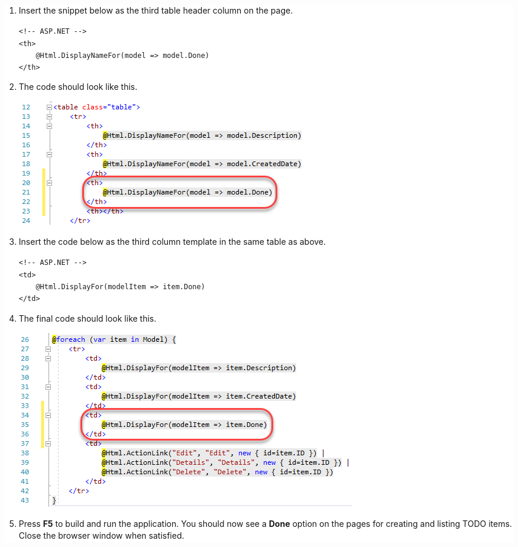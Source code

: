1. Insert the snippet below as the third table header column on the page.

    ```
    <!-- ASP.NET -->
    <th>
        @Html.DisplayNameFor(model => model.Done)
    </th>
    ```
1. The code should look like this.

    ![](images/027.png)

1. Insert the code below as the third column template in the same table as above.

    ```
    <!-- ASP.NET -->
    <td>
        @Html.DisplayFor(modelItem => item.Done)
    </td>
    ```
1. The final code should look like this.

    ![](images/028.png)

1. Press **F5** to build and run the application. You should now see a **Done** option on the pages for creating and listing TODO items. Close the browser window when satisfied.
